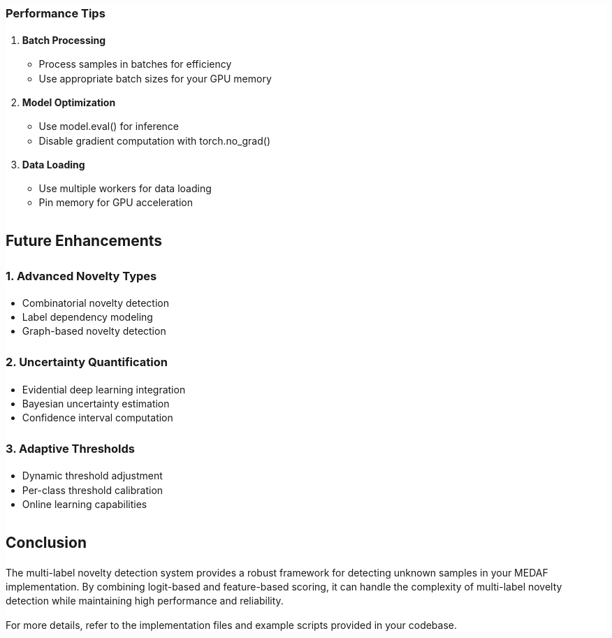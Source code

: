 ### Performance Tips

1. **Batch Processing**
   - Process samples in batches for efficiency
   - Use appropriate batch sizes for your GPU memory

2. **Model Optimization**
   - Use model.eval() for inference
   - Disable gradient computation with torch.no_grad()

3. **Data Loading**
   - Use multiple workers for data loading
   - Pin memory for GPU acceleration

## Future Enhancements

### 1. Advanced Novelty Types

- Combinatorial novelty detection
- Label dependency modeling
- Graph-based novelty detection

### 2. Uncertainty Quantification

- Evidential deep learning integration
- Bayesian uncertainty estimation
- Confidence interval computation

### 3. Adaptive Thresholds

- Dynamic threshold adjustment
- Per-class threshold calibration
- Online learning capabilities

## Conclusion

The multi-label novelty detection system provides a robust framework for detecting unknown samples in your MEDAF implementation. By combining logit-based and feature-based scoring, it can handle the complexity of multi-label novelty detection while maintaining high performance and reliability.

For more details, refer to the implementation files and example scripts provided in your codebase.
